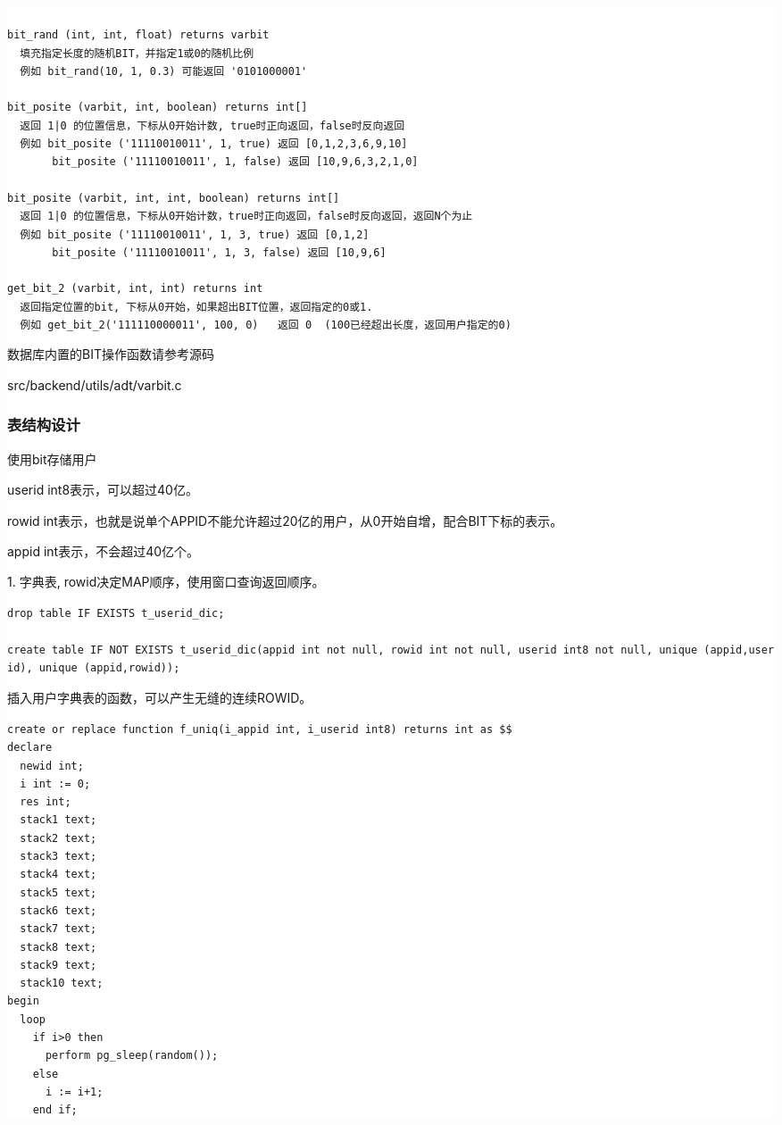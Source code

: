```

bit_rand (int, int, float) returns varbit  
  填充指定长度的随机BIT，并指定1或0的随机比例  
  例如 bit_rand(10, 1, 0.3) 可能返回 '0101000001'  

bit_posite (varbit, int, boolean) returns int[]  
  返回 1|0 的位置信息，下标从0开始计数, true时正向返回，false时反向返回    
  例如 bit_posite ('11110010011', 1, true) 返回 [0,1,2,3,6,9,10]  
       bit_posite ('11110010011', 1, false) 返回 [10,9,6,3,2,1,0]

bit_posite (varbit, int, int, boolean) returns int[]  
  返回 1|0 的位置信息，下标从0开始计数，true时正向返回，false时反向返回，返回N个为止  
  例如 bit_posite ('11110010011', 1, 3, true) 返回 [0,1,2]  
       bit_posite ('11110010011', 1, 3, false) 返回 [10,9,6]  

get_bit_2 (varbit, int, int) returns int  
  返回指定位置的bit, 下标从0开始，如果超出BIT位置，返回指定的0或1.  
  例如 get_bit_2('111110000011', 100, 0)   返回 0  (100已经超出长度，返回用户指定的0)  
```
    
数据库内置的BIT操作函数请参考源码  
  
src/backend/utils/adt/varbit.c  
  
### 表结构设计
使用bit存储用户  
    
userid int8表示，可以超过40亿。    
    
rowid int表示，也就是说单个APPID不能允许超过20亿的用户，从0开始自增，配合BIT下标的表示。    
    
appid int表示，不会超过40亿个。    
    
1\. 字典表, rowid决定MAP顺序，使用窗口查询返回顺序。    
  
```
drop table IF EXISTS t_userid_dic;

create table IF NOT EXISTS t_userid_dic(appid int not null, rowid int not null, userid int8 not null, unique (appid,userid), unique (appid,rowid));
```
  
插入用户字典表的函数，可以产生无缝的连续ROWID。  
  
```
create or replace function f_uniq(i_appid int, i_userid int8) returns int as $$
declare
  newid int;
  i int := 0;
  res int;
  stack1 text;
  stack2 text;
  stack3 text;
  stack4 text;
  stack5 text;
  stack6 text;
  stack7 text;
  stack8 text;
  stack9 text;
  stack10 text;
begin
  loop 
    if i>0 then 
      perform pg_sleep(random());
    else
      i := i+1;
    end if;
```